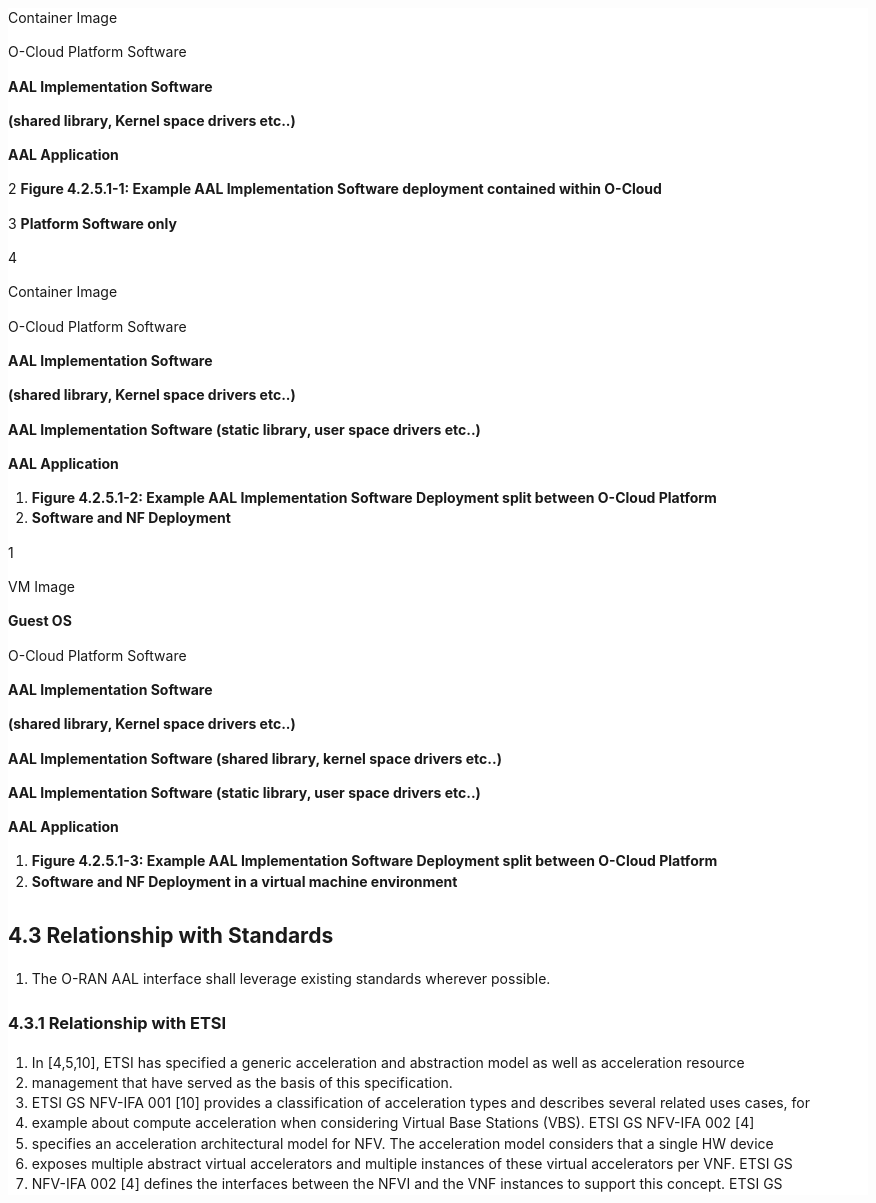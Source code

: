 Container Image

O-Cloud Platform Software

**AAL Implementation Software**

**(shared library, Kernel space drivers etc..)**

**AAL Application**

2 **Figure 4.2.5.1-1: Example AAL Implementation Software deployment contained within O-Cloud**

3 **Platform Software only**

4

Container Image

O-Cloud Platform Software

**AAL Implementation Software**

**(shared library, Kernel space drivers etc..)**

**AAL Implementation Software (static library, user space drivers etc..)**

**AAL Application**

1. **Figure 4.2.5.1-2: Example AAL Implementation Software Deployment split between O-Cloud Platform**
2. **Software and NF Deployment**

1

VM Image

**Guest OS**

O-Cloud Platform Software

**AAL Implementation Software**

**(shared library, Kernel space drivers etc..)**

**AAL Implementation Software (shared library, kernel space drivers etc..)**

**AAL Implementation Software (static library, user space drivers etc..)**

**AAL Application**

1. **Figure 4.2.5.1-3: Example AAL Implementation Software Deployment split between O-Cloud Platform**
2. **Software and NF Deployment in a virtual machine environment**

## 4.3 Relationship with Standards

1. The O-RAN AAL interface shall leverage existing standards wherever possible.

### 4.3.1 Relationship with ETSI

1. In [4,5,10], ETSI has specified a generic acceleration and abstraction model as well as acceleration resource
2. management that have served as the basis of this specification.
3. ETSI GS NFV-IFA 001 [10] provides a classification of acceleration types and describes several related uses cases, for
4. example about compute acceleration when considering Virtual Base Stations (VBS). ETSI GS NFV-IFA 002 [4]
5. specifies an acceleration architectural model for NFV. The acceleration model considers that a single HW device
6. exposes multiple abstract virtual accelerators and multiple instances of these virtual accelerators per VNF. ETSI GS
7. NFV-IFA 002 [4] defines the interfaces between the NFVI and the VNF instances to support this concept. ETSI GS
